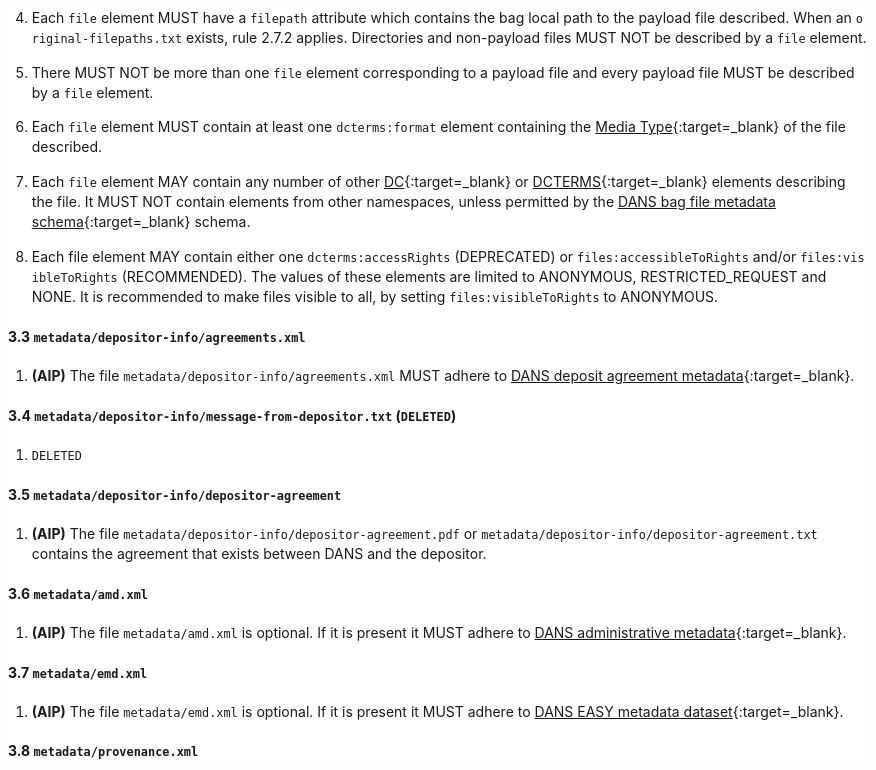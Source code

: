 
4. Each `file` element MUST have a `filepath` attribute which contains the bag local path to the payload file described.
   When an `original-filepaths.txt` exists, rule 2.7.2 applies. Directories and non-payload files MUST NOT be described
   by a `file` element.

5. There MUST NOT be more than one `file` element corresponding to a payload file and every payload file MUST be
   described by a `file` element.

6. Each `file` element MUST contain at least one `dcterms:format` element containing the [Media Type]{:target=_blank} of
   the file described.

7. Each `file` element MAY contain any number of other [DC]{:target=_blank} or [DCTERMS]{:target=_blank} elements
   describing the file. It MUST NOT contain elements from other namespaces, unless permitted by
   the [DANS bag file metadata schema]{:target=_blank} schema.
   

8. Each file element MAY contain either one `dcterms:accessRights` (DEPRECATED) or `files:accessibleToRights`
   and/or `files:visibleToRights` (RECOMMENDED). The values of these elements are limited to ANONYMOUS,
   RESTRICTED_REQUEST and NONE. It is recommended to make files visible to all, by setting `files:visibleToRights` to
   ANONYMOUS.

#### 3.3 `metadata/depositor-info/agreements.xml`

1. **(AIP)** The file `metadata/depositor-info/agreements.xml` MUST adhere to
   [DANS deposit agreement metadata]{:target=_blank}.

#### 3.4 `metadata/depositor-info/message-from-depositor.txt` (`DELETED`)

1. `DELETED`

#### 3.5 `metadata/depositor-info/depositor-agreement`

1. **(AIP)** The file `metadata/depositor-info/depositor-agreement.pdf`
   or `metadata/depositor-info/depositor-agreement.txt` contains the agreement that exists between DANS and the
   depositor.

#### 3.6 `metadata/amd.xml`

1. **(AIP)** The file `metadata/amd.xml` is optional. If it is present it MUST adhere to
   [DANS administrative metadata]{:target=_blank}.

#### 3.7 `metadata/emd.xml`

1. **(AIP)** The file `metadata/emd.xml` is optional. If it is present it MUST adhere to
   [DANS EASY metadata dataset]{:target=_blank}.

#### 3.8 `metadata/provenance.xml`


[AIP]: https://en.wikipedia.org/wiki/Open_Archival_Information_System#The_OAIS_environment_and_information_model
[bag-store]: https://dans-knaw.github.io/easy-bag-store/definitions
[BagIt]: https://tools.ietf.org/html/draft-kunze-bagit
[DANS administrative metadata]: https://easy.dans.knaw.nl/schemas/bag/metadata/amd/amd.xsd
[DANS bag file metadata schema]: https://easy.dans.knaw.nl/schemas/bag/metadata/files/files.xsd
[DANS dataset metadata schema]: https://easy.dans.knaw.nl/schemas/md/ddm/ddm.xsd
[DANS DCTERMS extension: Digital Author Identifier]: https://easy.dans.knaw.nl/schemas/dcx/dcx-dai.xsd
[DANS DCTERMS extension: Geography Markup Language]: https://easy.dans.knaw.nl/schemas/dcx/dcx-gml.xsd
[DANS deposit agreement metadata]: https://easy.dans.knaw.nl/schemas/bag/metadata/agreements/agreements.xsd
[DANS EASY metadata dataset]: https://easy.dans.knaw.nl/schemas/md/emd/emd.xml
[DC]: http://purl.org/dc/elements/1.1/
[DCTERMS]: http://www.dublincore.org/documents/dcmi-terms/
[Digital Author Identifier]: https://en.wikipedia.org/wiki/Digital_Author_Identifier
[DOI]: https://www.doi.org/
[EASY administrative metadata schema]: https://easy.dans.knaw.nl/schemas/bag/metadata/amd/amd.xsd
[EASY administrative workflow metadata schema]: https://easy.dans.knaw.nl/schemas/bag/metadata/amd/wfs.xsd
[EASY metadata schema]: https://easy.dans.knaw.nl/schemas/md/emd/2017/09/emd.xsd
[DANS provenance metadata schema]: https://easy.dans.knaw.nl/schemas/bag/metadata/prov/provenance.xsd
[GML 3.1.1 Simplified Features profile Levels 0 and 1]: http://schemas.opengis.net/gml/3.1.1/profiles/gmlsfProfile/1.0.0/gmlsf.xsd
[ISO 8601]: https://en.wikipedia.org/wiki/ISO_8601
[Media Type]: https://www.iana.org/assignments/media-types/media-types.xhtml
[OAIS Reference Model]: https://public.ccsds.org/pubs/650x0m2.pdf
[RFC 2119]: https://www.ietf.org/rfc/rfc2119.txt
[SIP]: https://en.wikipedia.org/wiki/Open_Archival_Information_System#The_OAIS_environment_and_information_model
[URIs of approved licenses]: ./1.0.0-licenses.txt
[urn:uuid]: https://en.wikipedia.org/wiki/Universally_unique_identifier
[urn:NBN]: https://www.kb.nl/organisatie/onderzoek-expertise/informatie-infrastructuur-diensten-voor-bibliotheken/registration-agency-nbn
[UUID]: https://en.wikipedia.org/wiki/Universally_unique_identifier
[virtually-valid]: https://dans-knaw.github.io/easy-bag-store/definitions/#virtually-valid
[XML Schema]: https://www.w3.org/TR/xmlschema-1/